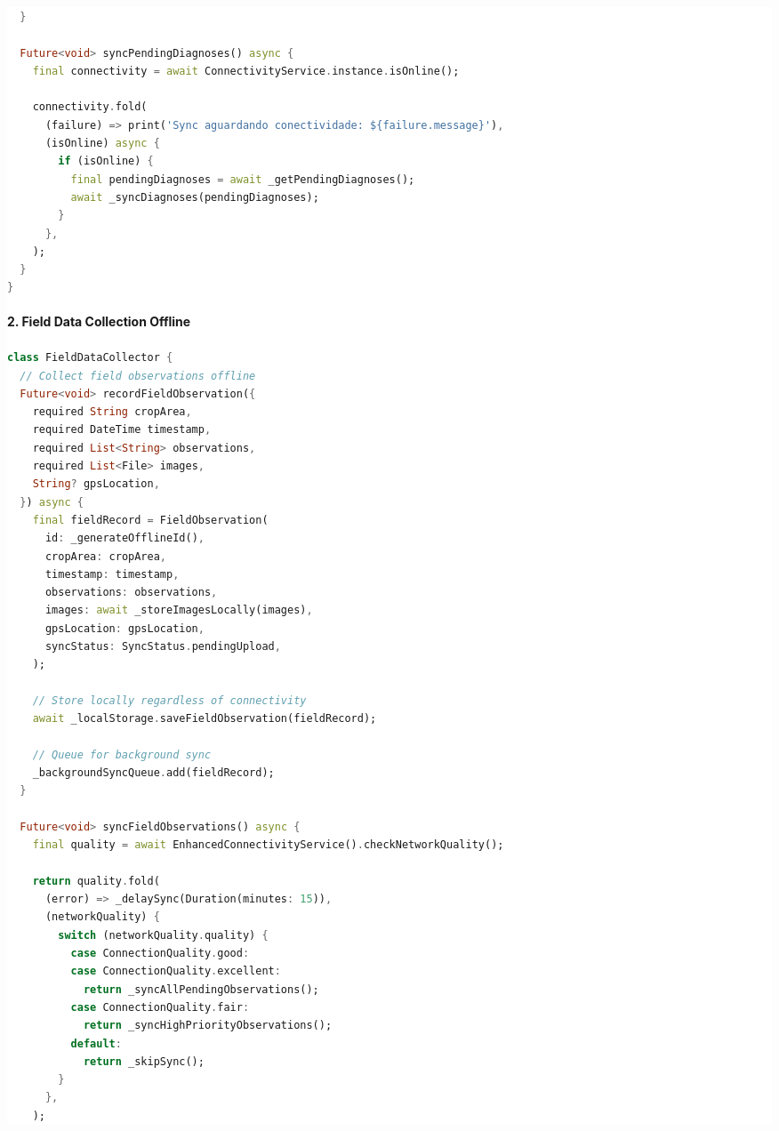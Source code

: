 ```dart
  }

  Future<void> syncPendingDiagnoses() async {
    final connectivity = await ConnectivityService.instance.isOnline();

    connectivity.fold(
      (failure) => print('Sync aguardando conectividade: ${failure.message}'),
      (isOnline) async {
        if (isOnline) {
          final pendingDiagnoses = await _getPendingDiagnoses();
          await _syncDiagnoses(pendingDiagnoses);
        }
      },
    );
  }
}
```

#### 2. Field Data Collection Offline
```dart
class FieldDataCollector {
  // Collect field observations offline
  Future<void> recordFieldObservation({
    required String cropArea,
    required DateTime timestamp,
    required List<String> observations,
    required List<File> images,
    String? gpsLocation,
  }) async {
    final fieldRecord = FieldObservation(
      id: _generateOfflineId(),
      cropArea: cropArea,
      timestamp: timestamp,
      observations: observations,
      images: await _storeImagesLocally(images),
      gpsLocation: gpsLocation,
      syncStatus: SyncStatus.pendingUpload,
    );

    // Store locally regardless of connectivity
    await _localStorage.saveFieldObservation(fieldRecord);

    // Queue for background sync
    _backgroundSyncQueue.add(fieldRecord);
  }

  Future<void> syncFieldObservations() async {
    final quality = await EnhancedConnectivityService().checkNetworkQuality();

    return quality.fold(
      (error) => _delaySync(Duration(minutes: 15)),
      (networkQuality) {
        switch (networkQuality.quality) {
          case ConnectionQuality.good:
          case ConnectionQuality.excellent:
            return _syncAllPendingObservations();
          case ConnectionQuality.fair:
            return _syncHighPriorityObservations();
          default:
            return _skipSync();
        }
      },
    );
```